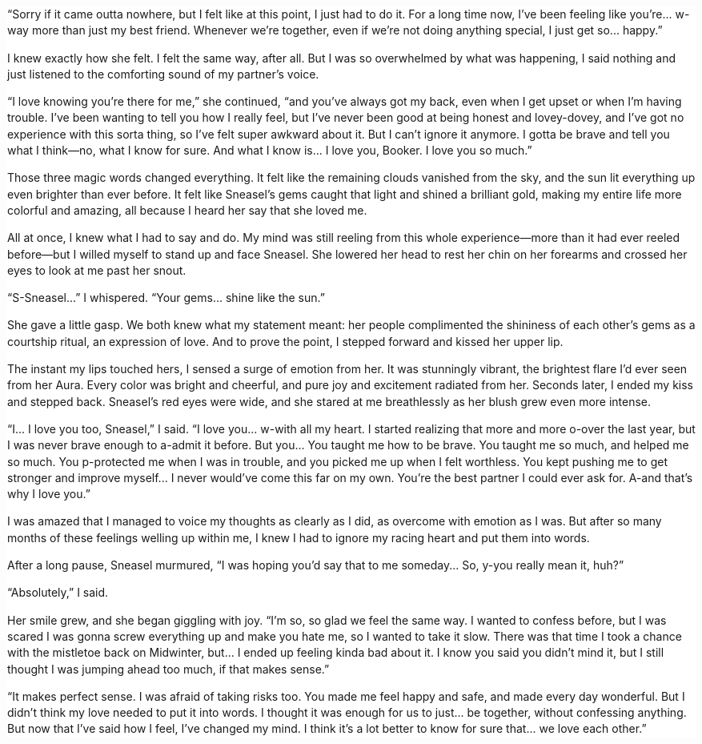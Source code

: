 “Sorry if it came outta nowhere, but I felt like at this point, I just had to do it. For a long time now, I’ve been feeling like you’re... w-way more than just my best friend. Whenever we’re together, even if we’re not doing anything special, I just get so... happy.”

I knew exactly how she felt. I felt the same way, after all. But I was so overwhelmed by what was happening, I said nothing and just listened to the comforting sound of my partner’s voice.

“I love knowing you’re there for me,” she continued, “and you’ve always got my back, even when I get upset or when I’m having trouble. I’ve been wanting to tell you how I really feel, but I’ve never been good at being honest and lovey-dovey, and I’ve got no experience with this sorta thing, so I’ve felt super awkward about it. But I can’t ignore it anymore. I gotta be brave and tell you what I think—no, what I know for sure. And what I know is... I love you, Booker. I love you so much.”

Those three magic words changed everything. It felt like the remaining clouds vanished from the sky, and the sun lit everything up even brighter than ever before. It felt like Sneasel’s gems caught that light and shined a brilliant gold, making my entire life more colorful and amazing, all because I heard her say that she loved me.

All at once, I knew what I had to say and do. My mind was still reeling from this whole experience—more than it had ever reeled before—but I willed myself to stand up and face Sneasel. She lowered her head to rest her chin on her forearms and crossed her eyes to look at me past her snout.

“S-Sneasel...” I whispered. “Your gems... shine like the sun.”

She gave a little gasp. We both knew what my statement meant: her people complimented the shininess of each other’s gems as a courtship ritual, an expression of love. And to prove the point, I stepped forward and kissed her upper lip.

The instant my lips touched hers, I sensed a surge of emotion from her. It was stunningly vibrant, the brightest flare I’d ever seen from her Aura. Every color was bright and cheerful, and pure joy and excitement radiated from her. Seconds later, I ended my kiss and stepped back. Sneasel’s red eyes were wide, and she stared at me breathlessly as her blush grew even more intense.

“I... I love you too, Sneasel,” I said. “I love you... w-with all my heart. I started realizing that more and more o-over the last year, but I was never brave enough to a-admit it before. But you... You taught me how to be brave. You taught me so much, and helped me so much. You p-protected me when I was in trouble, and you picked me up when I felt worthless. You kept pushing me to get stronger and improve myself... I never would’ve come this far on my own. You’re the best partner I could ever ask for. A-and that’s why I love you.”

I was amazed that I managed to voice my thoughts as clearly as I did, as overcome with emotion as I was. But after so many months of these feelings welling up within me, I knew I had to ignore my racing heart and put them into words.

After a long pause, Sneasel murmured, “I was hoping you’d say that to me someday... So, y-you really mean it, huh?”

“Absolutely,” I said.

Her smile grew, and she began giggling with joy. “I’m so, so glad we feel the same way. I wanted to confess before, but I was scared I was gonna screw everything up and make you hate me, so I wanted to take it slow. There was that time I took a chance with the mistletoe back on Midwinter, but... I ended up feeling kinda bad about it. I know you said you didn’t mind it, but I still thought I was jumping ahead too much, if that makes sense.”

“It makes perfect sense. I was afraid of taking risks too. You made me feel happy and safe, and made every day wonderful. But I didn’t think my love needed to put it into words. I thought it was enough for us to just... be together, without confessing anything. But now that I’ve said how I feel, I’ve changed my mind. I think it’s a lot better to know for sure that... we love each other.”
